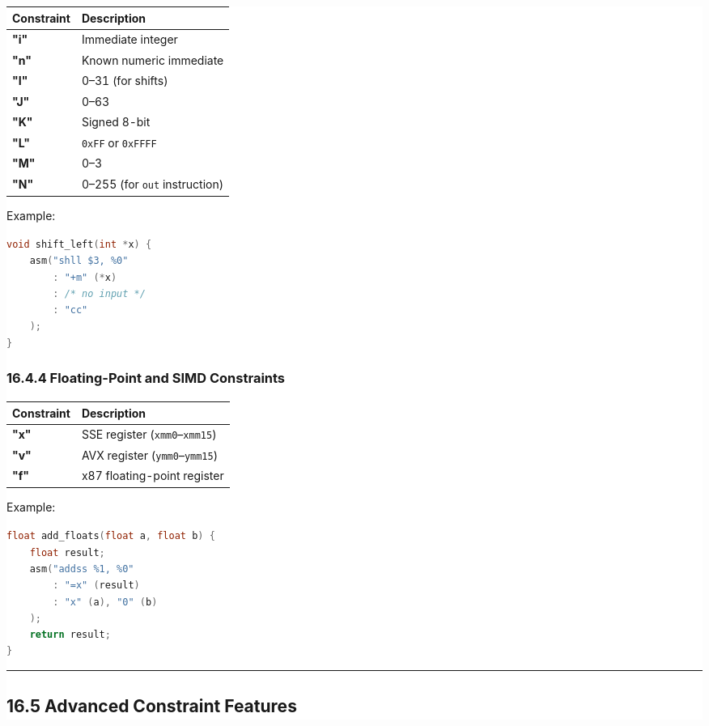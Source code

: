 | **Constraint** | **Description**                     |
| :---           | :---                                |
| **"i"**        | Immediate integer                   |
| **"n"**        | Known numeric immediate             |
| **"I"**        | 0–31 (for shifts)                   |
| **"J"**        | 0–63                                |
| **"K"**        | Signed 8-bit                        |
| **"L"**        | `0xFF` or `0xFFFF`                  |
| **"M"**        | 0–3                                 |
| **"N"**        | 0–255 (for `out` instruction)       |

Example:

```c
void shift_left(int *x) {
    asm("shll $3, %0"
        : "+m" (*x)
        : /* no input */
        : "cc"
    );
}
```

### 16.4.4 Floating-Point and SIMD Constraints

| **Constraint** | **Description**                     |
| :---           | :---                                |
| **"x"**        | SSE register (`xmm0`–`xmm15`)       |
| **"v"**        | AVX register (`ymm0`–`ymm15`)       |
| **"f"**        | x87 floating-point register         |

Example:

```c
float add_floats(float a, float b) {
    float result;
    asm("addss %1, %0"
        : "=x" (result)
        : "x" (a), "0" (b)
    );
    return result;
}
```

---

## 16.5 Advanced Constraint Features
